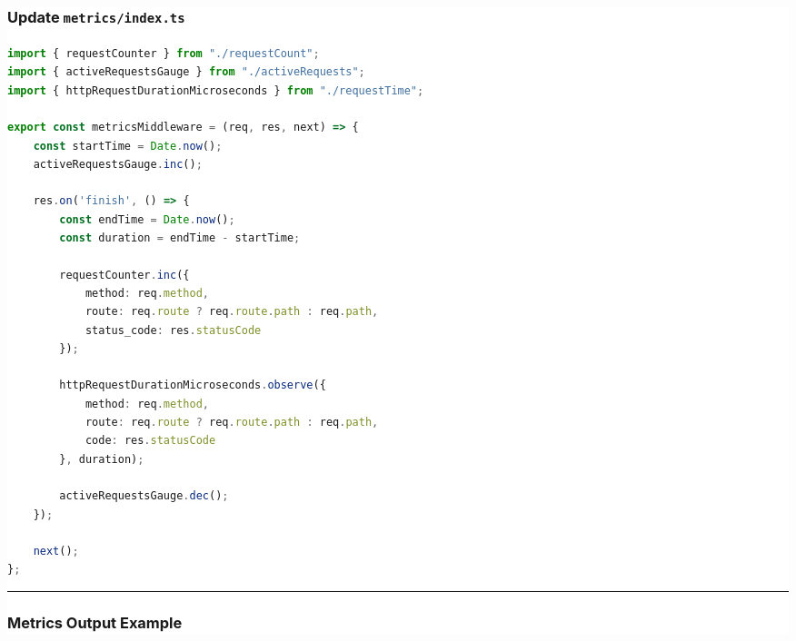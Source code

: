 ### Update `metrics/index.ts`

```ts
import { requestCounter } from "./requestCount";
import { activeRequestsGauge } from "./activeRequests";
import { httpRequestDurationMicroseconds } from "./requestTime";

export const metricsMiddleware = (req, res, next) => {
    const startTime = Date.now();
    activeRequestsGauge.inc();

    res.on('finish', () => {
        const endTime = Date.now();
        const duration = endTime - startTime;

        requestCounter.inc({
            method: req.method,
            route: req.route ? req.route.path : req.path,
            status_code: res.statusCode
        });

        httpRequestDurationMicroseconds.observe({
            method: req.method,
            route: req.route ? req.route.path : req.path,
            code: res.statusCode
        }, duration);

        activeRequestsGauge.dec();
    });

    next();
};
```

---

### Metrics Output Example
